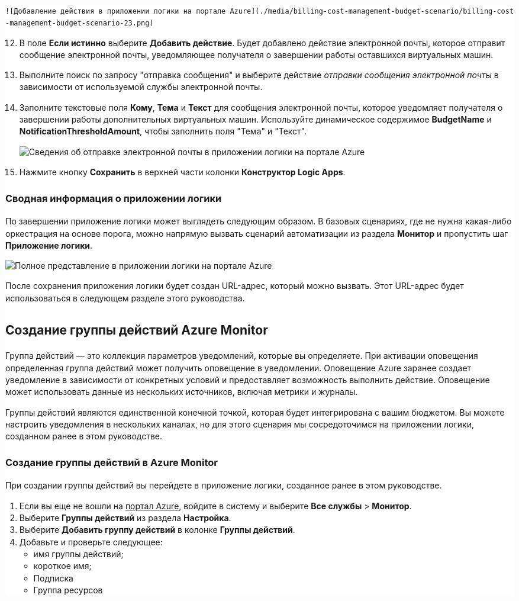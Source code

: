     ![Добавление действия в приложении логики на портале Azure](./media/billing-cost-management-budget-scenario/billing-cost-management-budget-scenario-23.png) 
        
12. В поле **Если истинно** выберите **Добавить действие**. Будет добавлено действие электронной почты, которое отправит сообщение электронной почты, уведомляющее получателя о завершении работы оставшихся виртуальных машин.
13. Выполните поиск по запросу "отправка сообщения" и выберите действие *отправки сообщения электронной почты* в зависимости от используемой службы электронной почты.
14. Заполните текстовые поля **Кому**, **Тема** и **Текст** для сообщения электронной почты, которое уведомляет получателя о завершении работы дополнительных виртуальных машин. Используйте динамическое содержимое **BudgetName** и **NotificationThresholdAmount**, чтобы заполнить поля "Тема" и "Текст".
    
    ![Сведения об отправке электронной почты в приложении логики на портале Azure](./media/billing-cost-management-budget-scenario/billing-cost-management-budget-scenario-24.png) 
        
15. Нажмите кнопку **Сохранить** в верхней части колонки **Конструктор Logic Apps**.

### <a name="logic-app-summary"></a>Сводная информация о приложении логики

По завершении приложение логики может выглядеть следующим образом. В базовых сценариях, где не нужна какая-либо оркестрация на основе порога, можно напрямую вызвать сценарий автоматизации из раздела **Монитор** и пропустить шаг **Приложение логики**.

   ![Полное представление в приложении логики на портале Azure](./media/billing-cost-management-budget-scenario/billing-cost-management-budget-scenario-25.png) 
 
После сохранения приложения логики будет создан URL-адрес, который можно вызвать. Этот URL-адрес будет использоваться в следующем разделе этого руководства. 

## <a name="create-an-azure-monitor-action-group"></a>Создание группы действий Azure Monitor

Группа действий — это коллекция параметров уведомлений, которые вы определяете. При активации оповещения определенная группа действий может получить оповещение в уведомлении. Оповещение Azure заранее создает уведомление в зависимости от конкретных условий и предоставляет возможность выполнить действие. Оповещение может использовать данные из нескольких источников, включая метрики и журналы.

Группы действий являются единственной конечной точкой, которая будет интегрирована с вашим бюджетом. Вы можете настроить уведомления в нескольких каналах, но для этого сценария мы сосредоточимся на приложении логики, созданном ранее в этом руководстве. 

### <a name="create-an-action-group-in-azure-monitor"></a>Создание группы действий в Azure Monitor

При создании группы действий вы перейдете в приложение логики, созданное ранее в этом руководстве. 

1.  Если вы еще не вошли на [портал Azure](https://portal.azure.com/), войдите в систему и выберите **Все службы** > **Монитор**. 
2.  Выберите **Группы действий** из раздела **Настройка**.
3.  Выберите **Добавить группу действий** в колонке **Группы действий**.
4.  Добавьте и проверьте следующее:
    - имя группы действий;
    - короткое имя;
    - Подписка
    - Группа ресурсов
    